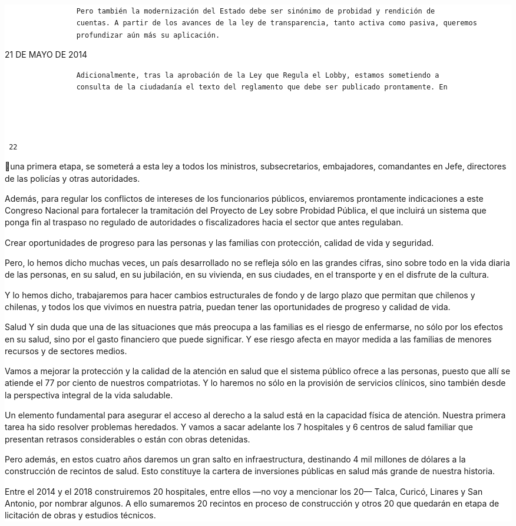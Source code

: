                      Pero también la modernización del Estado debe ser sinónimo de probidad y rendición de
                     cuentas. A partir de los avances de la ley de transparencia, tanto activa como pasiva, queremos
                     profundizar aún más su aplicación.
21 DE MAYO DE 2014




                     Adicionalmente, tras la aprobación de la Ley que Regula el Lobby, estamos sometiendo a
                     consulta de la ciudadanía el texto del reglamento que debe ser publicado prontamente. En




     22
una primera etapa, se someterá a esta ley a todos los ministros, subsecretarios, embajadores,
comandantes en Jefe, directores de las policías y otras autoridades.

Además, para regular los conflictos de intereses de los funcionarios públicos, enviaremos
prontamente indicaciones a este Congreso Nacional para fortalecer la tramitación del Proyecto
de Ley sobre Probidad Pública, el que incluirá un sistema que ponga fin al traspaso no regulado
de autoridades o fiscalizadores hacia el sector que antes regulaban.

Crear oportunidades de progreso para las personas y las familias con protección, calidad de
vida y seguridad.

Pero, lo hemos dicho muchas veces, un país desarrollado no se refleja sólo en las grandes cifras,
sino sobre todo en la vida diaria de las personas, en su salud, en su jubilación, en su vivienda, en
sus ciudades, en el transporte y en el disfrute de la cultura.

Y lo hemos dicho, trabajaremos para hacer cambios estructurales de fondo y de largo plazo que
permitan que chilenos y chilenas, y todos los que vivimos en nuestra patria, puedan tener las
oportunidades de progreso y calidad de vida.


Salud
Y sin duda que una de las situaciones que más preocupa a las familias es el riesgo de enfermarse,
no sólo por los efectos en su salud, sino por el gasto financiero que puede significar. Y ese
riesgo afecta en mayor medida a las familias de menores recursos y de sectores medios.

Vamos a mejorar la protección y la calidad de la atención en salud que el sistema público
ofrece a las personas, puesto que allí se atiende el 77 por ciento de nuestros compatriotas.
Y lo haremos no sólo en la provisión de servicios clínicos, sino también desde la perspectiva
integral de la vida saludable.

Un elemento fundamental para asegurar el acceso al derecho a la salud está en la capacidad
física de atención. Nuestra primera tarea ha sido resolver problemas heredados. Y vamos a sacar
adelante los 7 hospitales y 6 centros de salud familiar que presentan retrasos considerables o
están con obras detenidas.

Pero además, en estos cuatro años daremos un gran salto en infraestructura, destinando 4
mil millones de dólares a la construcción de recintos de salud. Esto constituye la cartera de
inversiones públicas en salud más grande de nuestra historia.

Entre el 2014 y el 2018 construiremos 20 hospitales, entre ellos —no voy a mencionar
los 20— Talca, Curicó, Linares y San Antonio, por nombrar algunos. A ello sumaremos 20
recintos en proceso de construcción y otros 20 que quedarán en etapa de licitación de obras
y estudios técnicos.
